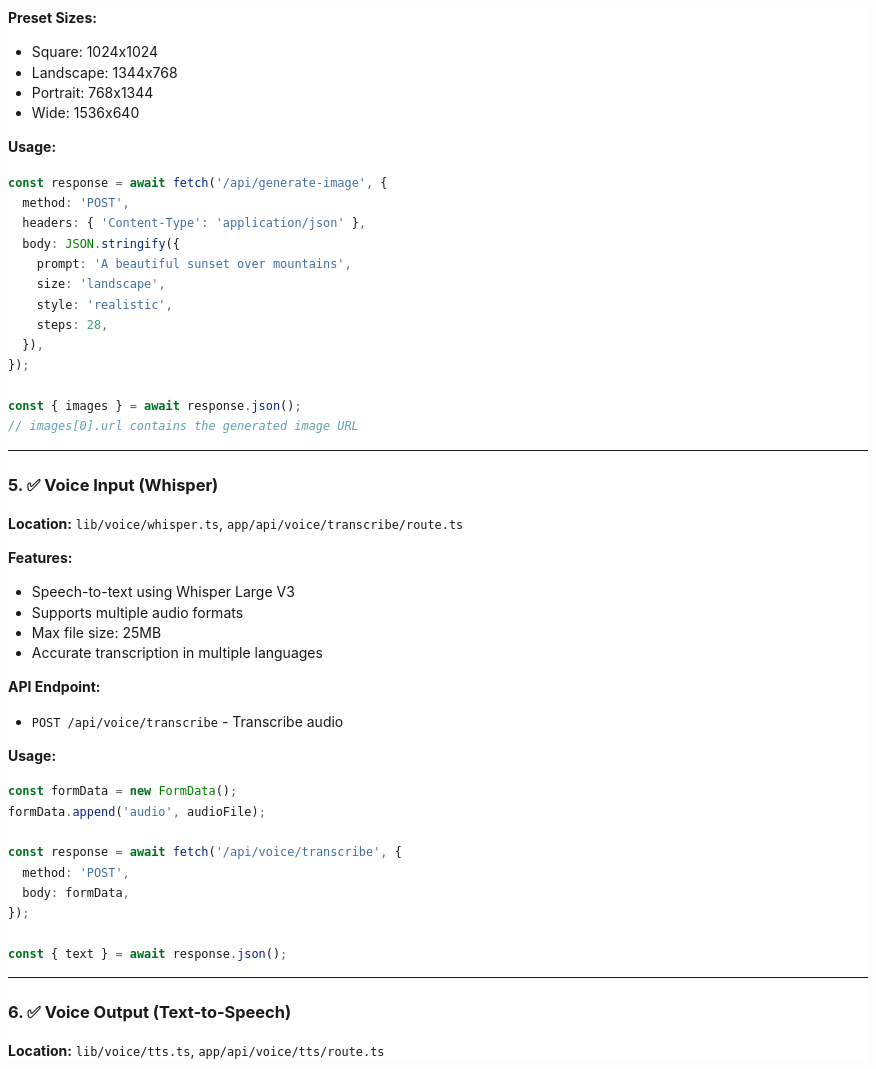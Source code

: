 **Preset Sizes:**
- Square: 1024x1024
- Landscape: 1344x768
- Portrait: 768x1344
- Wide: 1536x640

**Usage:**
```typescript
const response = await fetch('/api/generate-image', {
  method: 'POST',
  headers: { 'Content-Type': 'application/json' },
  body: JSON.stringify({
    prompt: 'A beautiful sunset over mountains',
    size: 'landscape',
    style: 'realistic',
    steps: 28,
  }),
});

const { images } = await response.json();
// images[0].url contains the generated image URL
```

---

### 5. ✅ Voice Input (Whisper)
**Location:** `lib/voice/whisper.ts`, `app/api/voice/transcribe/route.ts`

**Features:**
- Speech-to-text using Whisper Large V3
- Supports multiple audio formats
- Max file size: 25MB
- Accurate transcription in multiple languages

**API Endpoint:**
- `POST /api/voice/transcribe` - Transcribe audio

**Usage:**
```typescript
const formData = new FormData();
formData.append('audio', audioFile);

const response = await fetch('/api/voice/transcribe', {
  method: 'POST',
  body: formData,
});

const { text } = await response.json();
```

---

### 6. ✅ Voice Output (Text-to-Speech)
**Location:** `lib/voice/tts.ts`, `app/api/voice/tts/route.ts`
